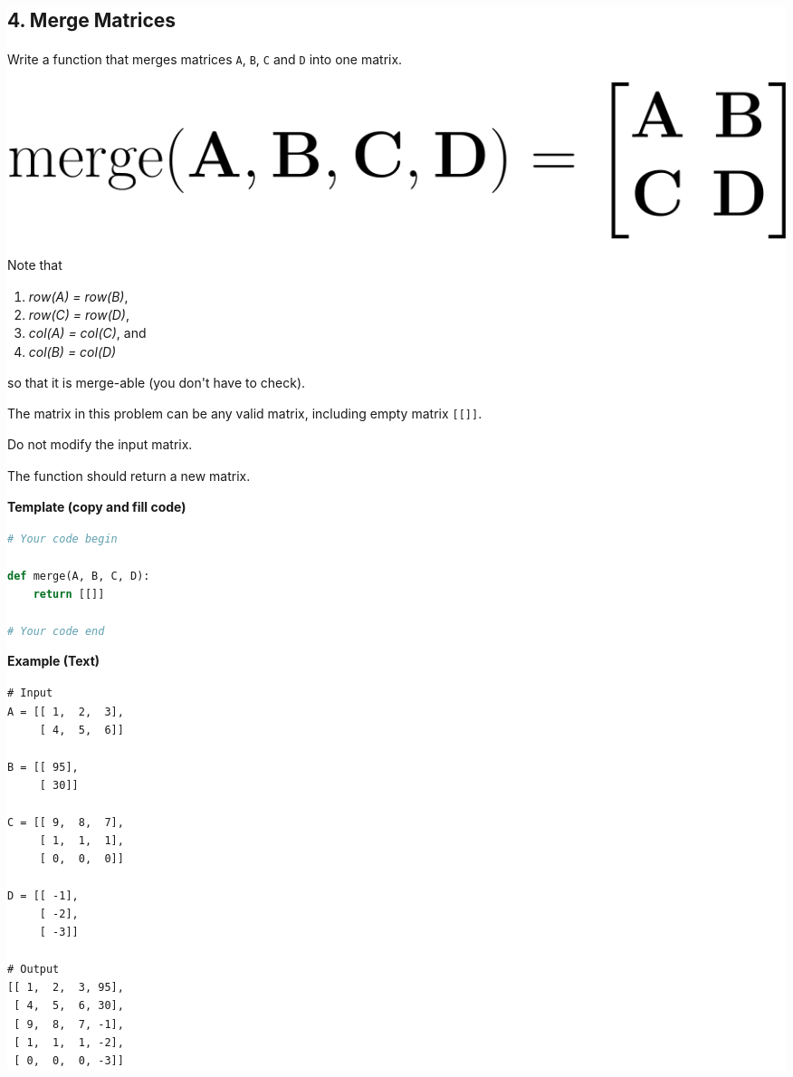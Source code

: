 ## 4. Merge Matrices

Write a function that merges matrices `A`, `B`, `C` and `D` into one matrix.

![Merge Matrix](/md/assets/assignment5/eqn_merge_mat.svg)

Note that

1. *row(A) = row(B)*, 
2. *row(C) = row(D)*, 
3. *col(A) = col(C)*, and 
4. *col(B) = col(D)*

so that it is merge-able (you don't have to check).

The matrix in this problem can be any valid matrix, including empty matrix `[[]]`.

Do not modify the input matrix.

The function should return a new matrix.

**Template (copy and fill code)**

```python
# Your code begin

def merge(A, B, C, D):
    return [[]]

# Your code end
```

**Example (Text)**
```text
# Input
A = [[ 1,  2,  3],
     [ 4,  5,  6]]

B = [[ 95],
     [ 30]]
     
C = [[ 9,  8,  7],
     [ 1,  1,  1],
     [ 0,  0,  0]]

D = [[ -1],
     [ -2],
     [ -3]]

# Output
[[ 1,  2,  3, 95],
 [ 4,  5,  6, 30],
 [ 9,  8,  7, -1],
 [ 1,  1,  1, -2],
 [ 0,  0,  0, -3]]
```

